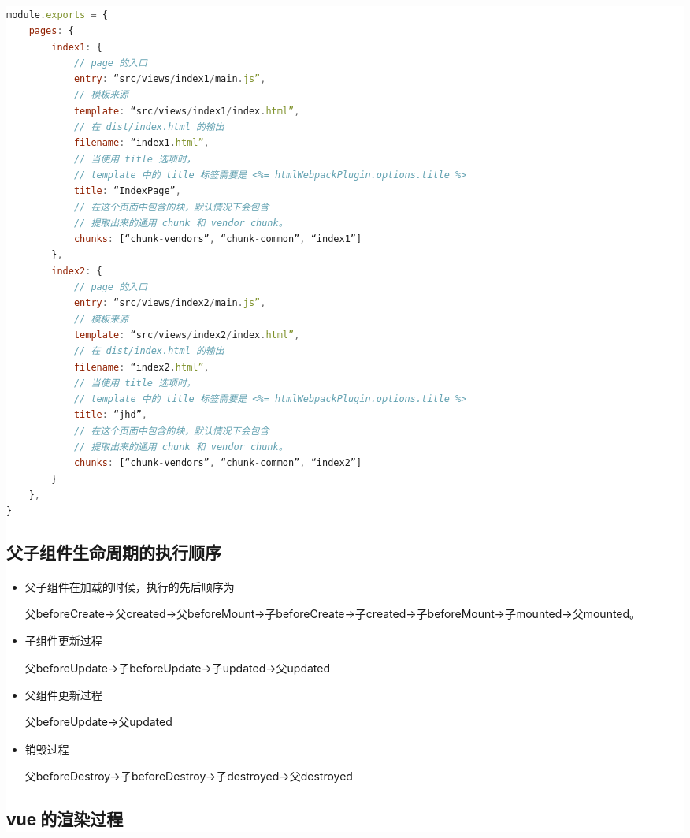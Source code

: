 ```javascript
module.exports = {
    pages: {
        index1: {
            // page 的入口
            entry: “src/views/index1/main.js”,
            // 模板来源
            template: “src/views/index1/index.html”,
            // 在 dist/index.html 的输出
            filename: “index1.html”,
            // 当使用 title 选项时，
            // template 中的 title 标签需要是 <%= htmlWebpackPlugin.options.title %>
            title: “IndexPage”,
            // 在这个页面中包含的块，默认情况下会包含
            // 提取出来的通用 chunk 和 vendor chunk。
            chunks: [“chunk-vendors”, “chunk-common”, “index1”]
        },
        index2: {
            // page 的入口
            entry: “src/views/index2/main.js”,
            // 模板来源
            template: “src/views/index2/index.html”,
            // 在 dist/index.html 的输出
            filename: “index2.html”,
            // 当使用 title 选项时，
            // template 中的 title 标签需要是 <%= htmlWebpackPlugin.options.title %>
            title: “jhd”,
            // 在这个页面中包含的块，默认情况下会包含
            // 提取出来的通用 chunk 和 vendor chunk。
            chunks: [“chunk-vendors”, “chunk-common”, “index2”]
        }
    },
}
```

## 父子组件生命周期的执行顺序

+ 父子组件在加载的时候，执行的先后顺序为

  父beforeCreate->父created->父beforeMount->子beforeCreate->子created->子beforeMount->子mounted->父mounted。

+ 子组件更新过程

  父beforeUpdate->子beforeUpdate->子updated->父updated

+ 父组件更新过程

  父beforeUpdate->父updated

+ 销毁过程

  父beforeDestroy->子beforeDestroy->子destroyed->父destroyed

## vue 的渲染过程
